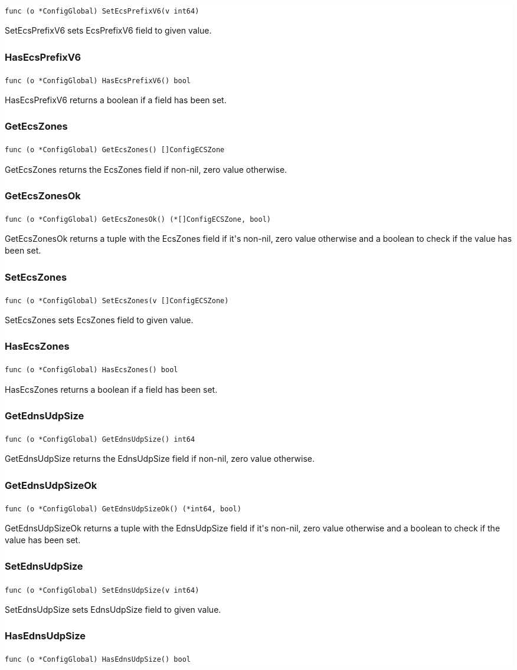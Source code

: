 `func (o *ConfigGlobal) SetEcsPrefixV6(v int64)`

SetEcsPrefixV6 sets EcsPrefixV6 field to given value.

### HasEcsPrefixV6

`func (o *ConfigGlobal) HasEcsPrefixV6() bool`

HasEcsPrefixV6 returns a boolean if a field has been set.

### GetEcsZones

`func (o *ConfigGlobal) GetEcsZones() []ConfigECSZone`

GetEcsZones returns the EcsZones field if non-nil, zero value otherwise.

### GetEcsZonesOk

`func (o *ConfigGlobal) GetEcsZonesOk() (*[]ConfigECSZone, bool)`

GetEcsZonesOk returns a tuple with the EcsZones field if it's non-nil, zero value otherwise
and a boolean to check if the value has been set.

### SetEcsZones

`func (o *ConfigGlobal) SetEcsZones(v []ConfigECSZone)`

SetEcsZones sets EcsZones field to given value.

### HasEcsZones

`func (o *ConfigGlobal) HasEcsZones() bool`

HasEcsZones returns a boolean if a field has been set.

### GetEdnsUdpSize

`func (o *ConfigGlobal) GetEdnsUdpSize() int64`

GetEdnsUdpSize returns the EdnsUdpSize field if non-nil, zero value otherwise.

### GetEdnsUdpSizeOk

`func (o *ConfigGlobal) GetEdnsUdpSizeOk() (*int64, bool)`

GetEdnsUdpSizeOk returns a tuple with the EdnsUdpSize field if it's non-nil, zero value otherwise
and a boolean to check if the value has been set.

### SetEdnsUdpSize

`func (o *ConfigGlobal) SetEdnsUdpSize(v int64)`

SetEdnsUdpSize sets EdnsUdpSize field to given value.

### HasEdnsUdpSize

`func (o *ConfigGlobal) HasEdnsUdpSize() bool`
